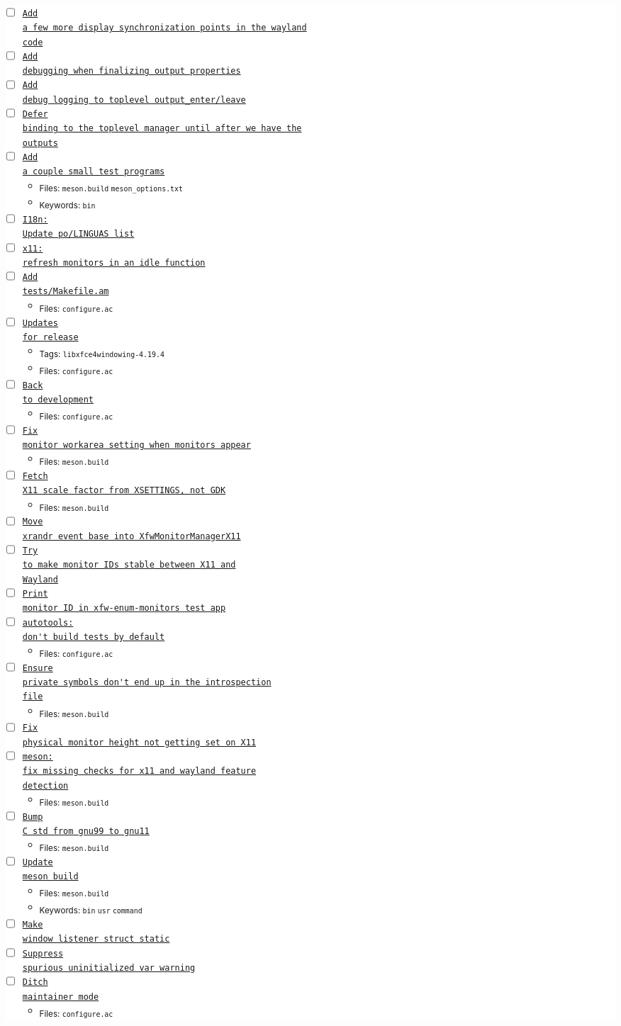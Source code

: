 - [ ] [<code>Add a few more display synchronization points in the wayland code</code>](https://github.com/xfce-mirror/libxfce4windowing/commit/ee1bfb462cd75bd177456813df441a12bed2431b)
- [ ] [<code>Add debugging when finalizing output properties</code>](https://github.com/xfce-mirror/libxfce4windowing/commit/b9f5fad7b2b87d7e4464581d4bf2edbbe32eba76)
- [ ] [<code>Add debug logging to toplevel output_enter/leave</code>](https://github.com/xfce-mirror/libxfce4windowing/commit/e3dadd84324fdf6389d87dbc239a31a00c6195ea)
- [ ] [<code>Defer binding to the toplevel manager until after we have the outputs</code>](https://github.com/xfce-mirror/libxfce4windowing/commit/5a3648f6d1e728babe842cad43fea1673f706130)
- [ ] [<code>Add a couple small test programs</code>](https://github.com/xfce-mirror/libxfce4windowing/commit/ebef7159290c03ad0c40c8b9f4de29aaec54fdfb)
  - <sub>Files: <code>meson.build</code> <code>meson_options.txt</code></sub>
  - <sub>Keywords: <code>bin</code></sub>
- [ ] [<code>I18n: Update po/LINGUAS list</code>](https://github.com/xfce-mirror/libxfce4windowing/commit/471ee5b9081f605c302cd07bfcb6875de158d3ed)
- [ ] [<code>x11: refresh monitors in an idle function</code>](https://github.com/xfce-mirror/libxfce4windowing/commit/a9b4ff4298220d5b5b639f11a3043c39486bb19e)
- [ ] [<code>Add tests/Makefile.am</code>](https://github.com/xfce-mirror/libxfce4windowing/commit/feb173aecce6b8ffe5bfa1ae8d73bcbbbac66085)
  - <sub>Files: <code>configure.ac</code></sub>
- [ ] [<code>Updates for release</code>](https://github.com/xfce-mirror/libxfce4windowing/commit/ed682b081c47531695f8b4f78be333c52e8cb3fa)
  - <sub>Tags: <code>libxfce4windowing-4.19.4</code></sub>
  - <sub>Files: <code>configure.ac</code></sub>
- [ ] [<code>Back to development</code>](https://github.com/xfce-mirror/libxfce4windowing/commit/3961f57b2c802c27d3cdc4c39fd28edc52c21f51)
  - <sub>Files: <code>configure.ac</code></sub>
- [ ] [<code>Fix monitor workarea setting when monitors appear</code>](https://github.com/xfce-mirror/libxfce4windowing/commit/1a04e4fbc260aa1350decf4e42eb7b4be9c6bfd4)
  - <sub>Files: <code>meson.build</code></sub>
- [ ] [<code>Fetch X11 scale factor from XSETTINGS, not GDK</code>](https://github.com/xfce-mirror/libxfce4windowing/commit/e4032cf2dbeba95eddacb96521b24498ee96da72)
  - <sub>Files: <code>meson.build</code></sub>
- [ ] [<code>Move xrandr event base into XfwMonitorManagerX11</code>](https://github.com/xfce-mirror/libxfce4windowing/commit/709948e5762236e71f97e2adb274c7f7a13c9b1d)
- [ ] [<code>Try to make monitor IDs stable between X11 and Wayland</code>](https://github.com/xfce-mirror/libxfce4windowing/commit/72816310085ff3b6f7a6b5b84b2fdeefdc6fe5f9)
- [ ] [<code>Print monitor ID in xfw-enum-monitors test app</code>](https://github.com/xfce-mirror/libxfce4windowing/commit/956a69c18758165fd7ad5ddb8212b2ca3d8d44d3)
- [ ] [<code>autotools: don't build tests by default</code>](https://github.com/xfce-mirror/libxfce4windowing/commit/45c7616fd22ae5713b983f744ccbb3763867ef33)
  - <sub>Files: <code>configure.ac</code></sub>
- [ ] [<code>Ensure private symbols don't end up in the introspection file</code>](https://github.com/xfce-mirror/libxfce4windowing/commit/68079cac43fbe883e3c81fa5599186843985e651)
  - <sub>Files: <code>meson.build</code></sub>
- [ ] [<code>Fix physical monitor height not getting set on X11</code>](https://github.com/xfce-mirror/libxfce4windowing/commit/7308fe69deebbb47bde52974a3400d0a9dc7c11e)
- [ ] [<code>meson: fix missing checks for x11 and wayland feature detection</code>](https://github.com/xfce-mirror/libxfce4windowing/commit/ce794248509eb7f289703a05dd1798b08d0b7a00)
  - <sub>Files: <code>meson.build</code></sub>
- [ ] [<code>Bump C std from gnu99 to gnu11</code>](https://github.com/xfce-mirror/libxfce4windowing/commit/3abc9bc6e5ee079bdde99a3e95f98b32ec5e045b)
  - <sub>Files: <code>meson.build</code></sub>
- [ ] [<code>Update meson build</code>](https://github.com/xfce-mirror/libxfce4windowing/commit/ce9f350a107cccf2a6efeb1b922600842eb45666)
  - <sub>Files: <code>meson.build</code></sub>
  - <sub>Keywords: <code>bin</code> <code>usr</code> <code>command</code></sub>
- [ ] [<code>Make window listener struct static</code>](https://github.com/xfce-mirror/libxfce4windowing/commit/0a397a4267c52e19c4cdac6dd018f818d36fa380)
- [ ] [<code>Suppress spurious uninitialized var warning</code>](https://github.com/xfce-mirror/libxfce4windowing/commit/f6e9c2330fd091737bd22536524f241cacb91aec)
- [ ] [<code>Ditch maintainer mode</code>](https://github.com/xfce-mirror/libxfce4windowing/commit/909cf3cd07e08fa38d95098b0bec9f2333541680)
  - <sub>Files: <code>configure.ac</code></sub>